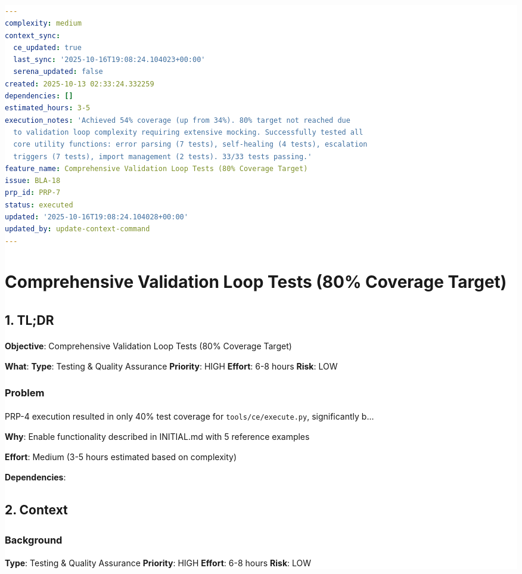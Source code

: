 ```yaml
---
complexity: medium
context_sync:
  ce_updated: true
  last_sync: '2025-10-16T19:08:24.104023+00:00'
  serena_updated: false
created: 2025-10-13 02:33:24.332259
dependencies: []
estimated_hours: 3-5
execution_notes: 'Achieved 54% coverage (up from 34%). 80% target not reached due
  to validation loop complexity requiring extensive mocking. Successfully tested all
  core utility functions: error parsing (7 tests), self-healing (4 tests), escalation
  triggers (7 tests), import management (2 tests). 33/33 tests passing.'
feature_name: Comprehensive Validation Loop Tests (80% Coverage Target)
issue: BLA-18
prp_id: PRP-7
status: executed
updated: '2025-10-16T19:08:24.104028+00:00'
updated_by: update-context-command
---
```


# Comprehensive Validation Loop Tests (80% Coverage Target)

## 1. TL;DR

**Objective**: Comprehensive Validation Loop Tests (80% Coverage Target)

**What**: **Type**: Testing & Quality Assurance
**Priority**: HIGH
**Effort**: 6-8 hours
**Risk**: LOW

### Problem

PRP-4 execution resulted in only 40% test coverage for `tools/ce/execute.py`, significantly b...

**Why**: Enable functionality described in INITIAL.md with 5 reference examples

**Effort**: Medium (3-5 hours estimated based on complexity)

**Dependencies**:

## 2. Context

### Background

**Type**: Testing & Quality Assurance
**Priority**: HIGH
**Effort**: 6-8 hours
**Risk**: LOW
